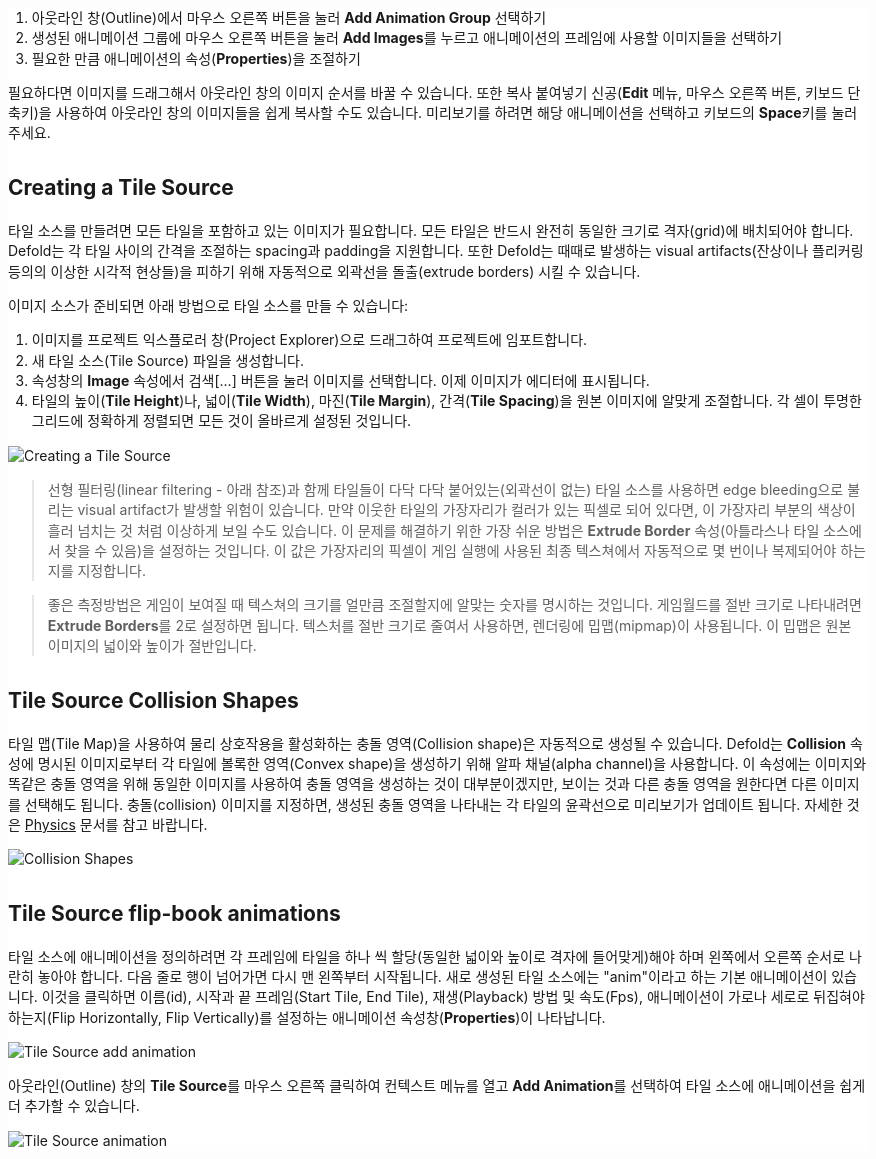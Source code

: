 1. 아웃라인 창(Outline)에서 마우스 오른쪽 버튼을 눌러 **Add Animation Group** 선택하기
2. 생성된 애니메이션 그룹에 마우스 오른쪽 버튼을 눌러 **Add Images**를 누르고 애니메이션의 프레임에 사용할 이미지들을 선택하기
3. 필요한 만큼 애니메이션의 속성(**Properties**)을 조절하기

필요하다면 이미지를 드래그해서 아웃라인 창의 이미지 순서를 바꿀 수 있습니다. 또한 복사 붙여넣기 신공(**Edit** 메뉴, 마우스 오른쪽 버튼, 키보드 단축키)을 사용하여 아웃라인 창의 이미지들을 쉽게 복사할 수도 있습니다. 미리보기를 하려면 해당 애니메이션을 선택하고 키보드의 **Space**키를 눌러 주세요.

## Creating a Tile Source
타일 소스를 만들려면 모든 타일을 포함하고 있는 이미지가 필요합니다. 모든 타일은 반드시 완전히 동일한 크기로 격자(grid)에 배치되어야 합니다. Defold는 각 타일 사이의 간격을 조절하는 spacing과 padding을 지원합니다. 또한 Defold는 때때로 발생하는 visual artifacts(잔상이나 플리커링 등의의 이상한 시각적 현상들)을 피하기 위해 자동적으로 외곽선을 돌출(extrude borders) 시킬 수 있습니다.

이미지 소스가 준비되면 아래 방법으로 타일 소스를 만들 수 있습니다:

1. 이미지를 프로젝트 익스플로러 창(Project Explorer)으로 드래그하여 프로젝트에 임포트합니다.
2. 새 타일 소스(Tile Source) 파일을 생성합니다.
3. 속성창의 **Image** 속성에서 검색[...] 버튼을 눌러 이미지를 선택합니다. 이제 이미지가 에디터에 표시됩니다.
4. 타일의 높이(**Tile Height**)나, 넓이(**Tile Width**), 마진(**Tile Margin**), 간격(**Tile Spacing**)을 원본 이미지에 알맞게 조절합니다. 각 셀이 투명한 그리드에 정확하게 정렬되면 모든 것이 올바르게 설정된 것입니다.

![Creating a Tile Source](../images/2dgraphics/2dgraphics_tilesource.png)

> 선형 필터링(linear filtering - 아래 참조)과 함께 타일들이 다닥 다닥 붙어있는(외곽선이 없는) 타일 소스를 사용하면 edge bleeding으로 불리는 visual artifact가 발생할 위험이 있습니다. 만약 이웃한 타일의 가장자리가 컬러가 있는 픽셀로 되어 있다면, 이 가장자리 부분의 색상이 흘러 넘치는 것 처럼 이상하게 보일 수도 있습니다. 이 문제를 해결하기 위한 가장 쉬운 방법은 **Extrude Border** 속성(아틀라스나 타일 소스에서 찾을 수 있음)을 설정하는 것입니다. 이 값은 가장자리의 픽셀이 게임 실행에 사용된 최종 텍스쳐에서 자동적으로 몇 번이나 복제되어야 하는 지를 지정합니다.

> 좋은 측정방법은 게임이 보여질 때 텍스쳐의 크기를 얼만큼 조절할지에 알맞는 숫자를 명시하는 것입니다. 게임월드를 절반 크기로 나타내려면 **Extrude Borders**를 2로 설정하면 됩니다. 텍스처를 절반 크기로 줄여서 사용하면, 렌더링에 밉맵(mipmap)이 사용됩니다. 이 밉맵은 원본 이미지의 넓이와 높이가 절반입니다.

## Tile Source Collision Shapes
타일 맵(Tile Map)을 사용하여 물리 상호작용을 활성화하는 충돌 영역(Collision shape)은 자동적으로 생성될 수 있습니다. Defold는 **Collision** 속성에 명시된 이미지로부터 각 타일에 볼록한 영역(Convex shape)을 생성하기 위해 알파 채널(alpha channel)을 사용합니다. 이 속성에는 이미지와 똑같은 충돌 영역을 위해 동일한 이미지를 사용하여 충돌 영역을 생성하는 것이 대부분이겠지만, 보이는 것과 다른 충돌 영역을 원한다면 다른 이미지를 선택해도 됩니다. 충돌(collision) 이미지를 지정하면, 생성된 충돌 영역을 나타내는 각 타일의 윤곽선으로 미리보기가 업데이트 됩니다. 자세한 것은 [Physics](/ko/manuals/physics) 문서를 참고 바랍니다.

![Collision Shapes](../images/2dgraphics/2dgraphics_tilesource_collision.png)

## Tile Source flip-book animations
타일 소스에 애니메이션을 정의하려면 각 프레임에 타일을 하나 씩 할당(동일한 넓이와 높이로 격자에 들어맞게)해야 하며 왼쪽에서 오른쪽 순서로 나란히 놓아야 합니다. 다음 줄로 행이 넘어가면 다시 맨 왼쪽부터 시작됩니다. 새로 생성된 타일 소스에는 "anim"이라고 하는 기본 애니메이션이 있습니다. 이것을 클릭하면 이름(id), 시작과 끝 프레임(Start Tile, End Tile), 재생(Playback) 방법 및 속도(Fps), 애니메이션이 가로나 세로로 뒤집혀야 하는지(Flip Horizontally, Flip Vertically)를 설정하는 애니메이션 속성창(**Properties**)이 나타납니다.

![Tile Source add animation](../images/2dgraphics/2dgraphics_tilesource_animation.png)

아웃라인(Outline) 창의 **Tile Source**를 마우스 오른쪽 클릭하여 컨텍스트 메뉴를 열고 **Add Animation**를 선택하여 타일 소스에 애니메이션을 쉽게 더 추가할 수 있습니다.

![Tile Source animation](../images/2dgraphics/2dgraphics_tilesource_add_animation.png)
